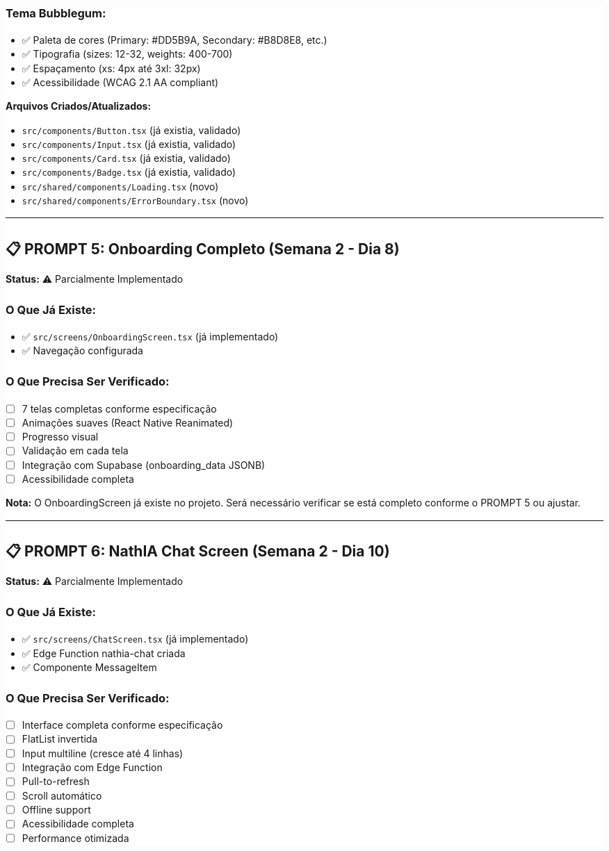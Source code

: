 ### Tema Bubblegum:

- ✅ Paleta de cores (Primary: #DD5B9A, Secondary: #B8D8E8, etc.)
- ✅ Tipografia (sizes: 12-32, weights: 400-700)
- ✅ Espaçamento (xs: 4px até 3xl: 32px)
- ✅ Acessibilidade (WCAG 2.1 AA compliant)

**Arquivos Criados/Atualizados:**
- `src/components/Button.tsx` (já existia, validado)
- `src/components/Input.tsx` (já existia, validado)
- `src/components/Card.tsx` (já existia, validado)
- `src/components/Badge.tsx` (já existia, validado)
- `src/shared/components/Loading.tsx` (novo)
- `src/shared/components/ErrorBoundary.tsx` (novo)

---

## 📋 PROMPT 5: Onboarding Completo (Semana 2 - Dia 8)

**Status:** ⚠️ Parcialmente Implementado

### O Que Já Existe:

- ✅ `src/screens/OnboardingScreen.tsx` (já implementado)
- ✅ Navegação configurada

### O Que Precisa Ser Verificado:

- [ ] 7 telas completas conforme especificação
- [ ] Animações suaves (React Native Reanimated)
- [ ] Progresso visual
- [ ] Validação em cada tela
- [ ] Integração com Supabase (onboarding_data JSONB)
- [ ] Acessibilidade completa

**Nota:** O OnboardingScreen já existe no projeto. Será necessário verificar se está completo conforme o PROMPT 5 ou ajustar.

---

## 📋 PROMPT 6: NathIA Chat Screen (Semana 2 - Dia 10)

**Status:** ⚠️ Parcialmente Implementado

### O Que Já Existe:

- ✅ `src/screens/ChatScreen.tsx` (já implementado)
- ✅ Edge Function nathia-chat criada
- ✅ Componente MessageItem

### O Que Precisa Ser Verificado:

- [ ] Interface completa conforme especificação
- [ ] FlatList invertida
- [ ] Input multiline (cresce até 4 linhas)
- [ ] Integração com Edge Function
- [ ] Pull-to-refresh
- [ ] Scroll automático
- [ ] Offline support
- [ ] Acessibilidade completa
- [ ] Performance otimizada

